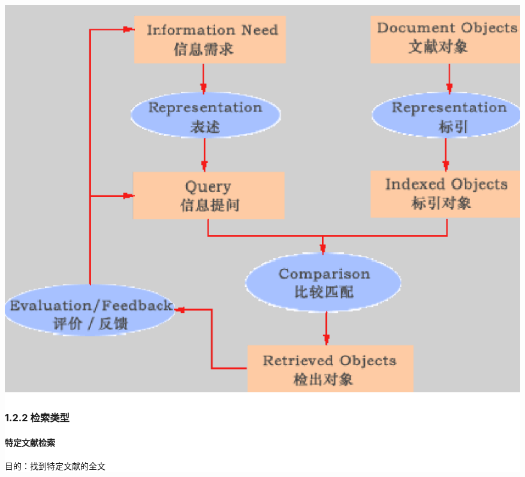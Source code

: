 ![image-20230709194932035](1.检索概念/image-20230709194932035.png)

### 1.2.2 检索类型

#### 特定文献检索

目的：找到特定文献的全文
